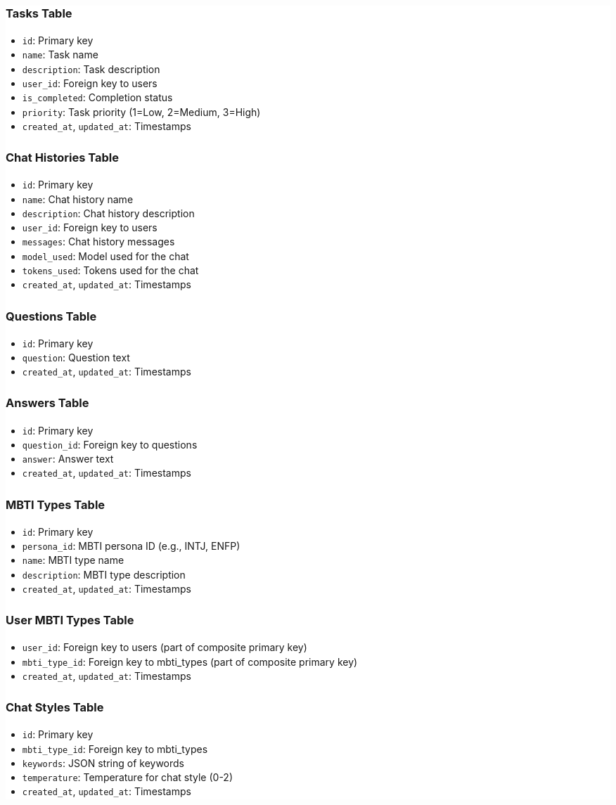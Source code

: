 ### Tasks Table
- `id`: Primary key
- `name`: Task name
- `description`: Task description
- `user_id`: Foreign key to users
- `is_completed`: Completion status
- `priority`: Task priority (1=Low, 2=Medium, 3=High)
- `created_at`, `updated_at`: Timestamps

### Chat Histories Table
- `id`: Primary key
- `name`: Chat history name
- `description`: Chat history description
- `user_id`: Foreign key to users
- `messages`: Chat history messages
- `model_used`: Model used for the chat
- `tokens_used`: Tokens used for the chat
- `created_at`, `updated_at`: Timestamps

### Questions Table
- `id`: Primary key
- `question`: Question text
- `created_at`, `updated_at`: Timestamps

### Answers Table
- `id`: Primary key
- `question_id`: Foreign key to questions
- `answer`: Answer text
- `created_at`, `updated_at`: Timestamps

### MBTI Types Table
- `id`: Primary key
- `persona_id`: MBTI persona ID (e.g., INTJ, ENFP)
- `name`: MBTI type name
- `description`: MBTI type description
- `created_at`, `updated_at`: Timestamps

### User MBTI Types Table
- `user_id`: Foreign key to users (part of composite primary key)
- `mbti_type_id`: Foreign key to mbti_types (part of composite primary key)
- `created_at`, `updated_at`: Timestamps

### Chat Styles Table
- `id`: Primary key
- `mbti_type_id`: Foreign key to mbti_types
- `keywords`: JSON string of keywords
- `temperature`: Temperature for chat style (0-2)
- `created_at`, `updated_at`: Timestamps
